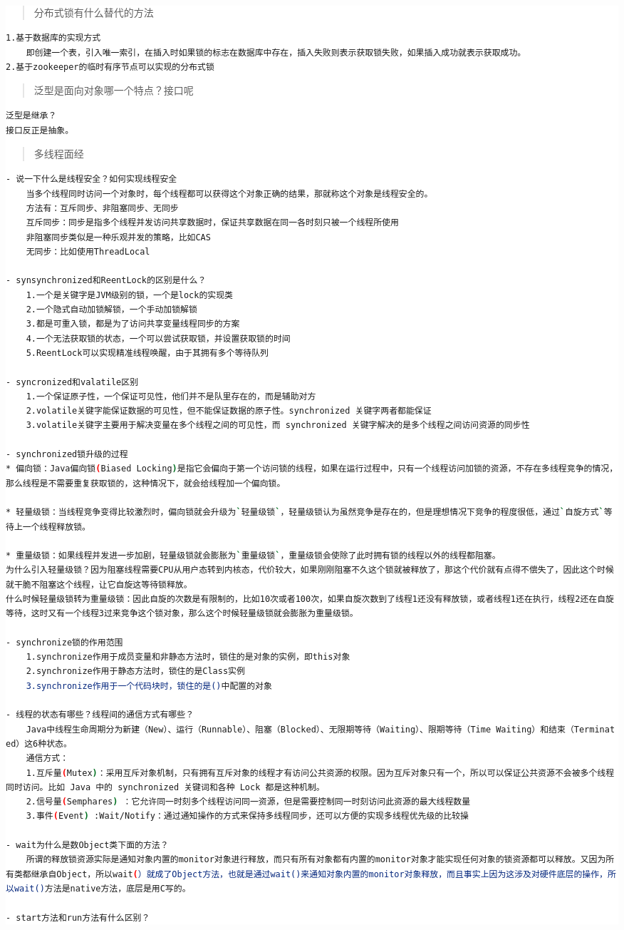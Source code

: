 > 分布式锁有什么替代的方法

```bash
1.基于数据库的实现方式
	即创建一个表，引入唯一索引，在插入时如果锁的标志在数据库中存在，插入失败则表示获取锁失败，如果插入成功就表示获取成功。
2.基于zookeeper的临时有序节点可以实现的分布式锁
```

> 泛型是面向对象哪一个特点？接口呢

```bash
泛型是继承？
接口反正是抽象。
```

> 多线程面经

```bash
- 说一下什么是线程安全？如何实现线程安全
	当多个线程同时访问一个对象时，每个线程都可以获得这个对象正确的结果，那就称这个对象是线程安全的。
	方法有：互斥同步、非阻塞同步、无同步
	互斥同步：同步是指多个线程并发访问共享数据时，保证共享数据在同一各时刻只被一个线程所使用
	非阻塞同步类似是一种乐观并发的策略，比如CAS
	无同步：比如使用ThreadLocal

- synsynchronized和ReentLock的区别是什么？
	1.一个是关键字是JVM级别的锁，一个是lock的实现类
	2.一个隐式自动加锁解锁，一个手动加锁解锁
	3.都是可重入锁，都是为了访问共享变量线程同步的方案
	4.一个无法获取锁的状态，一个可以尝试获取锁，并设置获取锁的时间
	5.ReentLock可以实现精准线程唤醒，由于其拥有多个等待队列

- syncronized和valatile区别
	1.一个保证原子性，一个保证可见性，他们并不是队里存在的，而是辅助对方
	2.volatile关键字能保证数据的可见性，但不能保证数据的原子性。synchronized 关键字两者都能保证
	3.volatile关键字主要用于解决变量在多个线程之间的可见性，而 synchronized 关键字解决的是多个线程之间访问资源的同步性

- synchronized锁升级的过程
* 偏向锁：Java偏向锁(Biased Locking)是指它会偏向于第一个访问锁的线程，如果在运行过程中，只有一个线程访问加锁的资源，不存在多线程竞争的情况，那么线程是不需要重复获取锁的，这种情况下，就会给线程加一个偏向锁。

* 轻量级锁：当线程竞争变得比较激烈时，偏向锁就会升级为`轻量级锁`，轻量级锁认为虽然竞争是存在的，但是理想情况下竞争的程度很低，通过`自旋方式`等待上一个线程释放锁。

* 重量级锁：如果线程并发进一步加剧，轻量级锁就会膨胀为`重量级锁`，重量级锁会使除了此时拥有锁的线程以外的线程都阻塞。
为什么引入轻量级锁？因为阻塞线程需要CPU从用户态转到内核态，代价较大，如果刚刚阻塞不久这个锁就被释放了，那这个代价就有点得不偿失了，因此这个时候就干脆不阻塞这个线程，让它自旋这等待锁释放。
什么时候轻量级锁转为重量级锁：因此自旋的次数是有限制的，比如10次或者100次，如果自旋次数到了线程1还没有释放锁，或者线程1还在执行，线程2还在自旋等待，这时又有一个线程3过来竞争这个锁对象，那么这个时候轻量级锁就会膨胀为重量级锁。

- synchronize锁的作用范围
	1.synchronize作用于成员变量和非静态方法时，锁住的是对象的实例，即this对象
	2.synchronize作用于静态方法时，锁住的是Class实例
	3.synchronize作用于一个代码块时，锁住的是()中配置的对象

- 线程的状态有哪些？线程间的通信方式有哪些？
	Java中线程生命周期分为新建（New）、运行（Runnable）、阻塞（Blocked）、无限期等待（Waiting）、限期等待（Time Waiting）和结束（Terminated）这6种状态。
	通信方式：
	1.互斥量(Mutex)：采用互斥对象机制，只有拥有互斥对象的线程才有访问公共资源的权限。因为互斥对象只有一个，所以可以保证公共资源不会被多个线程同时访问。比如 Java 中的 synchronized 关键词和各种 Lock 都是这种机制。
	2.信号量(Semphares) ：它允许同一时刻多个线程访问同一资源，但是需要控制同一时刻访问此资源的最大线程数量
	3.事件(Event) :Wait/Notify：通过通知操作的方式来保持多线程同步，还可以方便的实现多线程优先级的比较操

- wait为什么是数Object类下面的方法？
	所谓的释放锁资源实际是通知对象内置的monitor对象进行释放，而只有所有对象都有内置的monitor对象才能实现任何对象的锁资源都可以释放。又因为所有类都继承自Object，所以wait(）就成了Object方法，也就是通过wait()来通知对象内置的monitor对象释放，而且事实上因为这涉及对硬件底层的操作，所以wait()方法是native方法，底层是用C写的。

- start方法和run方法有什么区别？
```